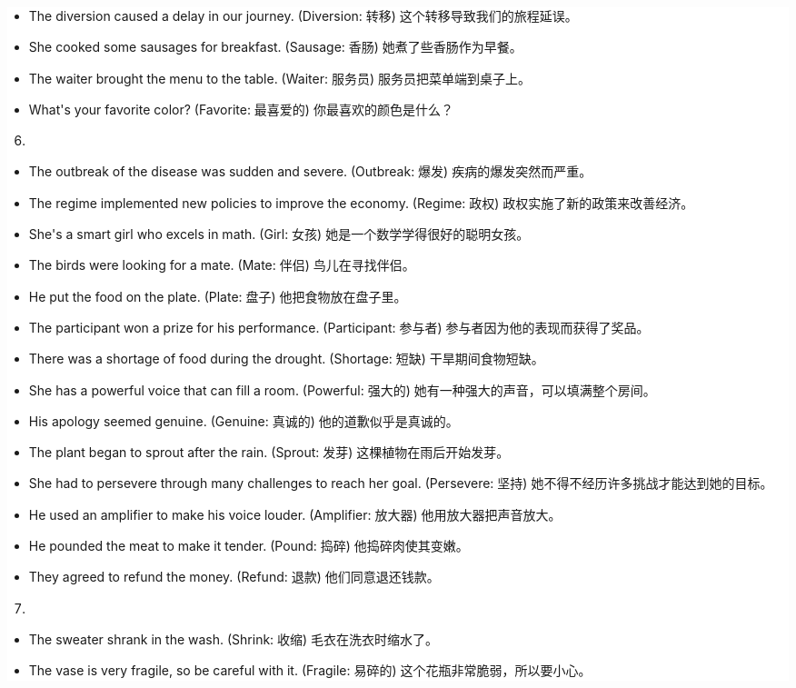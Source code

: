 - The diversion caused a delay in our journey. (Diversion: 转移)
  这个转移导致我们的旅程延误。

- She cooked some sausages for breakfast. (Sausage: 香肠)
  她煮了些香肠作为早餐。

- The waiter brought the menu to the table. (Waiter: 服务员)
  服务员把菜单端到桌子上。

- What's your favorite color? (Favorite: 最喜爱的)
  你最喜欢的颜色是什么？
6.

- The outbreak of the disease was sudden and severe. (Outbreak: 爆发)
  疾病的爆发突然而严重。

- The regime implemented new policies to improve the economy. (Regime: 政权)
  政权实施了新的政策来改善经济。

- She's a smart girl who excels in math. (Girl: 女孩)
  她是一个数学学得很好的聪明女孩。

- The birds were looking for a mate. (Mate: 伴侣)
  鸟儿在寻找伴侣。

- He put the food on the plate. (Plate: 盘子)
  他把食物放在盘子里。

- The participant won a prize for his performance. (Participant: 参与者)
  参与者因为他的表现而获得了奖品。

- There was a shortage of food during the drought. (Shortage: 短缺)
  干旱期间食物短缺。

- She has a powerful voice that can fill a room. (Powerful: 强大的)
  她有一种强大的声音，可以填满整个房间。

- His apology seemed genuine. (Genuine: 真诚的)
  他的道歉似乎是真诚的。

- The plant began to sprout after the rain. (Sprout: 发芽)
  这棵植物在雨后开始发芽。

- She had to persevere through many challenges to reach her goal. (Persevere: 坚持)
  她不得不经历许多挑战才能达到她的目标。

- He used an amplifier to make his voice louder. (Amplifier: 放大器)
  他用放大器把声音放大。

- He pounded the meat to make it tender. (Pound: 捣碎)
  他捣碎肉使其变嫩。

- They agreed to refund the money. (Refund: 退款)
  他们同意退还钱款。
7.

- The sweater shrank in the wash. (Shrink: 收缩)
  毛衣在洗衣时缩水了。

- The vase is very fragile, so be careful with it. (Fragile: 易碎的)
  这个花瓶非常脆弱，所以要小心。
